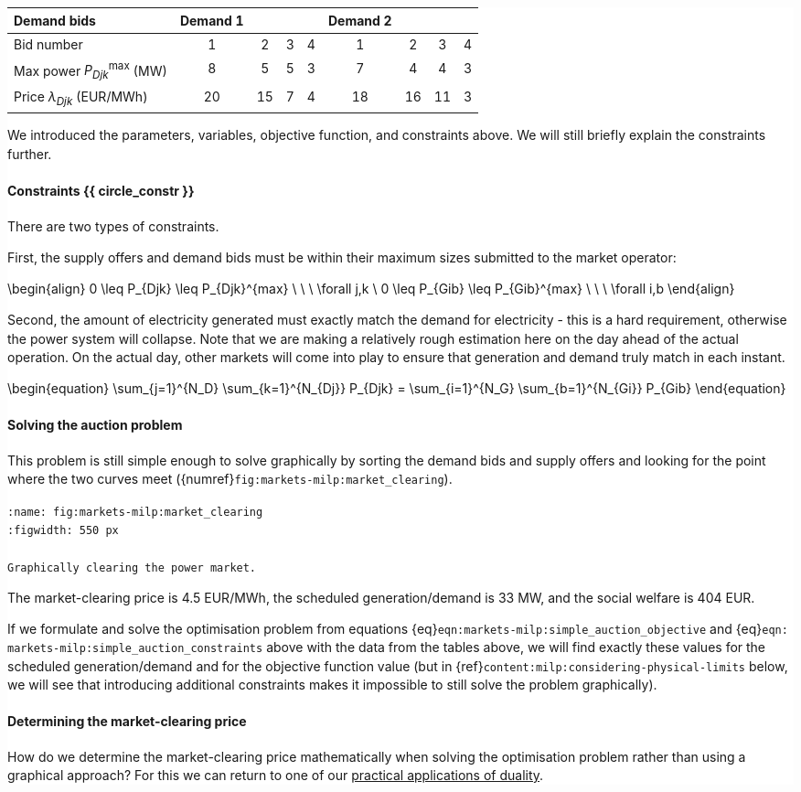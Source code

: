 
| **Demand bids** | **Demand 1** | | | | **Demand 2** | | | |
| :------ | :-----------: | :-----------: | :-----------: | :-----------: | :-----------: |  :-----------: |:-----------: | :-----------: |
| Bid number | 1 | 2 | 3 | 4 | 1 | 2 | 3 | 4 |
| Max power $P^{\max}_{Djk}$ (MW) | 8 | 5 | 5 | 3 | 7 | 4 | 4 | 3 |
| Price $\lambda_{Djk}$ (EUR/MWh) | 20 | 15 | 7 | 4 | 18 | 16 | 11 | 3 |

We introduced the parameters, variables, objective function, and constraints above. We will still briefly explain the constraints further.

#### Constraints {{ circle_constr }}

There are two types of constraints.

First, the supply offers and demand bids must be within their maximum sizes submitted to the market operator:

\begin{align}
    0 \leq P_{Djk} \leq P_{Djk}^{max} \ \ \ \forall j,k \\
    0 \leq P_{Gib} \leq P_{Gib}^{max} \ \ \ \forall i,b
\end{align}

Second, the amount of electricity generated must exactly match the demand for electricity - this is a hard requirement, otherwise the power system will collapse. Note that we are making a relatively rough estimation here on the day ahead of the actual operation. On the actual day, other markets will come into play to ensure that generation and demand truly match in each instant.

\begin{equation}
    \sum_{j=1}^{N_D} \sum_{k=1}^{N_{Dj}} P_{Djk} = \sum_{i=1}^{N_G} \sum_{b=1}^{N_{Gi}} P_{Gib}
\end{equation}

#### Solving the auction problem

This problem is still simple enough to solve graphically by sorting the demand bids and supply offers and looking for the point where the two curves meet ({numref}`fig:markets-milp:market_clearing`).

```{figure} ../images-built/fig_market_clearing.jpg
:name: fig:markets-milp:market_clearing
:figwidth: 550 px

Graphically clearing the power market.
```

The market-clearing price is 4.5 EUR/MWh, the scheduled generation/demand is 33 MW, and the social welfare is 404 EUR.

If we formulate and solve the optimisation problem from equations {eq}`eqn:markets-milp:simple_auction_objective` and {eq}`eqn:markets-milp:simple_auction_constraints` above with the data from the tables above, we will find exactly these values for the scheduled generation/demand and for the objective function value (but in {ref}`content:milp:considering-physical-limits` below, we will see that introducing additional constraints makes it impossible to still solve the problem graphically).

#### Determining the market-clearing price

How do we determine the market-clearing price mathematically when solving the optimisation problem rather than using a graphical approach? For this we can return to one of our [practical applications of duality](content:duality-kkts:duality-practical-applications).
